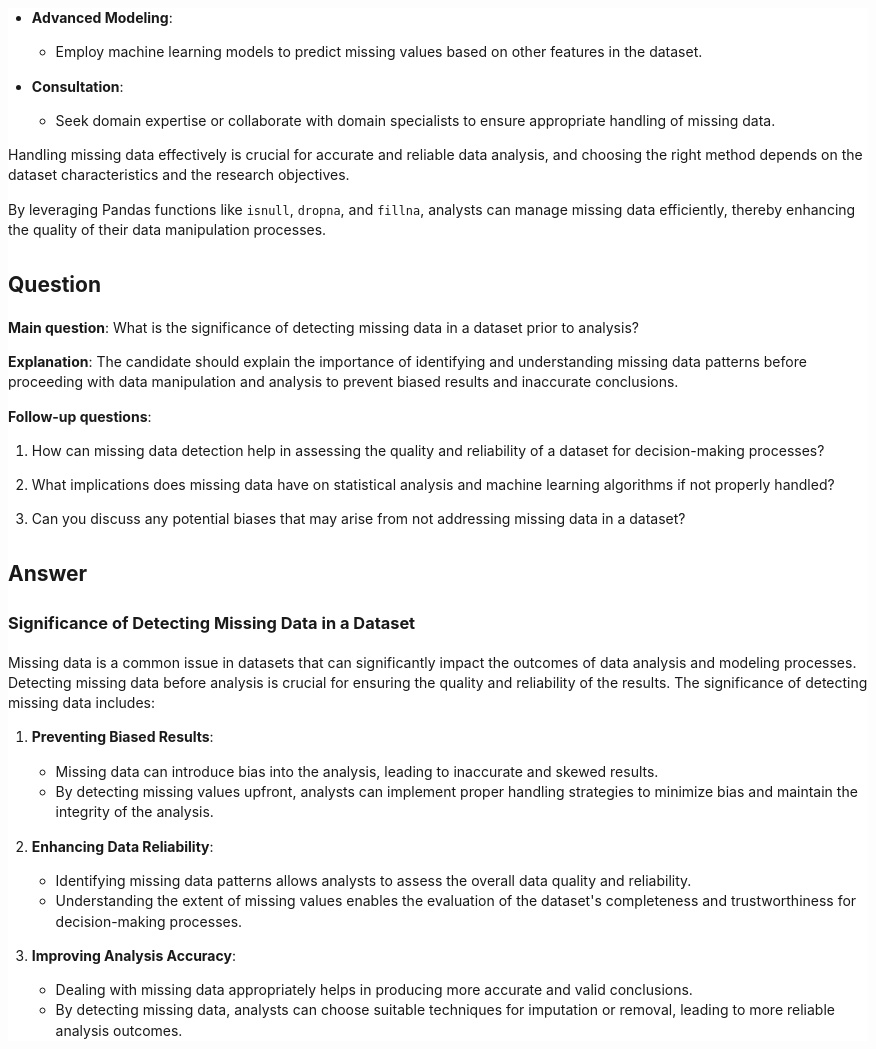 - **Advanced Modeling**:
  - Employ machine learning models to predict missing values based on other features in the dataset.

- **Consultation**:
  - Seek domain expertise or collaborate with domain specialists to ensure appropriate handling of missing data.

Handling missing data effectively is crucial for accurate and reliable data analysis, and choosing the right method depends on the dataset characteristics and the research objectives.

By leveraging Pandas functions like `isnull`, `dropna`, and `fillna`, analysts can manage missing data efficiently, thereby enhancing the quality of their data manipulation processes.

## Question
**Main question**: What is the significance of detecting missing data in a dataset prior to analysis?

**Explanation**: The candidate should explain the importance of identifying and understanding missing data patterns before proceeding with data manipulation and analysis to prevent biased results and inaccurate conclusions.

**Follow-up questions**:

1. How can missing data detection help in assessing the quality and reliability of a dataset for decision-making processes?

2. What implications does missing data have on statistical analysis and machine learning algorithms if not properly handled?

3. Can you discuss any potential biases that may arise from not addressing missing data in a dataset?





## Answer

### Significance of Detecting Missing Data in a Dataset

Missing data is a common issue in datasets that can significantly impact the outcomes of data analysis and modeling processes. Detecting missing data before analysis is crucial for ensuring the quality and reliability of the results. The significance of detecting missing data includes:

1. **Preventing Biased Results**: 
   - Missing data can introduce bias into the analysis, leading to inaccurate and skewed results.
   - By detecting missing values upfront, analysts can implement proper handling strategies to minimize bias and maintain the integrity of the analysis.

2. **Enhancing Data Reliability**:
   - Identifying missing data patterns allows analysts to assess the overall data quality and reliability.
   - Understanding the extent of missing values enables the evaluation of the dataset's completeness and trustworthiness for decision-making processes.

3. **Improving Analysis Accuracy**:
   - Dealing with missing data appropriately helps in producing more accurate and valid conclusions.
   - By detecting missing data, analysts can choose suitable techniques for imputation or removal, leading to more reliable analysis outcomes.
